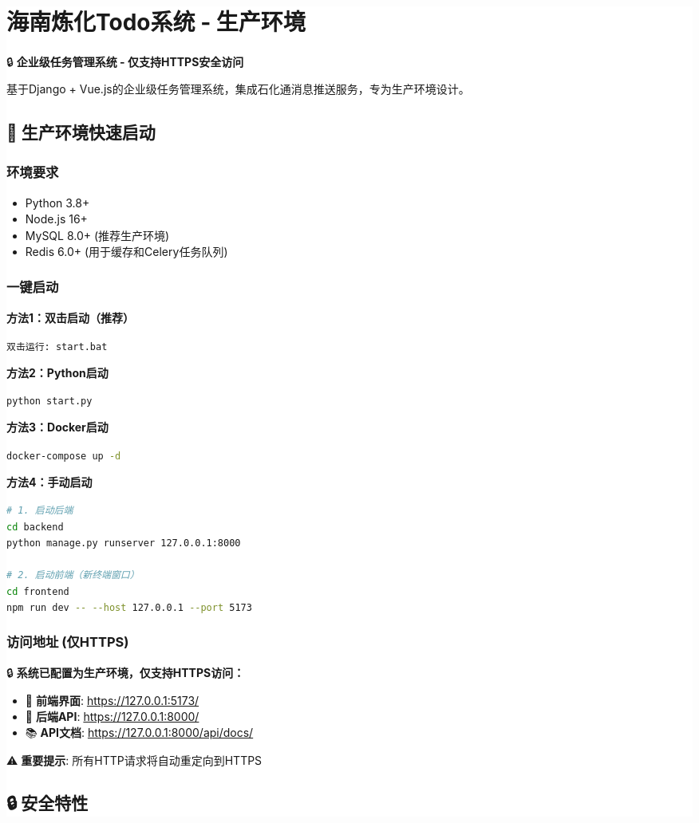 # 海南炼化Todo系统 - 生产环境

🔒 **企业级任务管理系统 - 仅支持HTTPS安全访问**

基于Django + Vue.js的企业级任务管理系统，集成石化通消息推送服务，专为生产环境设计。

## 🚀 生产环境快速启动

### 环境要求
- Python 3.8+
- Node.js 16+
- MySQL 8.0+ (推荐生产环境)
- Redis 6.0+ (用于缓存和Celery任务队列)

### 一键启动

**方法1：双击启动（推荐）**
```
双击运行: start.bat
```

**方法2：Python启动**
```bash
python start.py
```

**方法3：Docker启动**
```bash
docker-compose up -d
```

**方法4：手动启动**
```bash
# 1. 启动后端
cd backend
python manage.py runserver 127.0.0.1:8000

# 2. 启动前端（新终端窗口）
cd frontend
npm run dev -- --host 127.0.0.1 --port 5173
```

### 访问地址 (仅HTTPS)

🔒 **系统已配置为生产环境，仅支持HTTPS访问：**

- 📱 **前端界面**: https://127.0.0.1:5173/
- 🔧 **后端API**: https://127.0.0.1:8000/
- 📚 **API文档**: https://127.0.0.1:8000/api/docs/

⚠️ **重要提示**: 所有HTTP请求将自动重定向到HTTPS

## 🔒 安全特性
